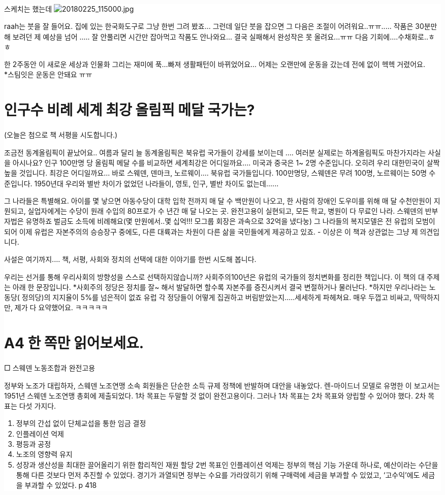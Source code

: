 스케치는 했는데
![20180225_115000.jpg](https://steemitimages.com/DQmaPR8chrhcEU8beEcitHLZ9YmfaZ6d2zsHram9smQ3M3J/20180225_115000.jpg)

raah는  붓을 잘 들어요. 집에 있는 한국화도구로 그냥 한번 그려 봤죠... 
그런데 일단 붓을 잡으면 그 다음은 조절이 어려워요..ㅠㅠ.....
작품은 30분만 해 보려던 제 예상을 넘어 .....
잘 안풀리면 시간만 잡아먹고 작품도 안나와요...
결국 실패해서 완성작은 못 올려요...ㅠㅠ 다음 기회에....수채화로..ㅎㅎ

한 2주동안 이 새로운 세상과
인물화 그리는 재미에 푹...빠져 생활패턴이 바뀌었어요...
어제는 오랜만에 운동을 갔는데
전에 없이 헥헥 거렸어요.  
 *스팀잇은 운동은 안돼요 ㅠㅠ

# 인구수 비례 세계 최강 올림픽 메달 국가는?

(오늘은 첨으로 책 서평을 시도합니다.) 

조금전 동계올림픽이 끝났어요.. 여름과 달리 늘 동계올림픽은 북유럽 국가들이 강세를 보이는데 .... 여러분 실제로는 하계올림픽도 마찬가지라는 사실을 아시나요?
인구 100만명 당 올림픽 메달 수를 비교하면 세계최강은 어디일까요....
미국과 중국은 1~ 2명 수준입니다. 오히려 우리 대한민국이 살짝 높을 것입니다. 
최강은 어디일까요... 
바로 스웨덴, 덴마크, 노르웨이.... 북유럽 국가들입니다. 
100만명당, 스웨덴은 무려 100명, 노르웨이는 50명 수준입니다.  1950년대 우리와 별반 차이가 없었던 나라들이, 영토, 인구, 별반 차이도 없는데......

그 나라들은 특별해요. 아이를 몇 낳으면 아동수당이 대학 입학 전까지 매 달 수 백만원이 나오고, 한 사람의 장애인 도우미를 위해 매 달 수천만원이 지원되고, 실업자에게는 수당이 원래 수입의 80프로가 수 년간 매 달 나오는 곳. 완전고용이 실현되고, 모든 학교, 병원이 다 무료인 나라. 
스웨덴의 반부자법은 유명하죠
벌금도 소득에 비례해요(몇 만원에서..몇 십억!!! 모그룹 회장은 과속으로 32억을 냈다눙)
그 나라들의 복지모델은 전 유럽의 모범이 되어 이제 유럽은 자본주의의 승승장구 중에도, 다른 대륙과는 차원이 다른 삶을 국민들에게 제공하고 있죠.   - 이상은 이 책과 상관없는 그냥 제 의견입니다.

사설은 여기까지....
 책, 서평, 사회와 정치의 선택에 대한 이야기를 한번 시도해 봅니다.

우리는 선거를 통해 우리사회의 방향성을 스스로 선택하지않습니까?
 사회주의100년은  유럽의 국가들의 정치변화를 정리한 책입니다. 
이 책의 대 주제는 아래 한 문장입니다.
*사회주의 정당은 정치를 잘~ 해서 발달하면 할수록 자본주를 증진시켜서 결국 변절하거나 물러난다.
 *하지만 우리나라는 노동당( 정의당)의 지지율이 5%를 넘은적이 없죠 
유럽 각 정당들이 어떻게 집권하고
버림받았는지.....세세하게 파헤쳐요.
매우 두껍고 비싸고, 딱딱하지만, 제가 다 요약했어요. ㅋㅋㅋㅋㅋ

# A4 한 쪽만 읽어보세요.

□ 스웨덴 노동조합과 완전고용

정부와 노조가 대립하자, 스웨덴 노조연맹 소속 회원들은 단순한 소득 규제 정책에 반발하며 대안을 내놓았다. 렌-마이드너 모델로 유명한 이 보고서는 1951년 스웨덴 노조연맹 총회에 제출되었다. 
1차 목표는 두말할 것 없이 완전고용이다. 그러나 1차 목표는 2차 목표와 양립할 수 있어야 했다. 2차 목표는 다섯 가지다.
1. 정부의 간섭 없이 단체교섭을 통한 임금 결정
2. 인플레이션 억제
3. 평등과 공정
4. 노조의 영향력 유지
5. 성장과 생산성을 최대한 끌어올리기 위한 합리적인 재원 할당
2번 목표인 인플레이션 억제는 정부의 핵심 기능 가운데 하나로, 예산이라는 수단을 통해 다른 것보다 먼저 추진할 수 있었다. 경기가 과열되면 정부는 수요를 가라앉히기 위해 구매력에 세금을 부과할 수 있었고, ‘고수익’에도 세금을 부과할 수 있었다. p 418
